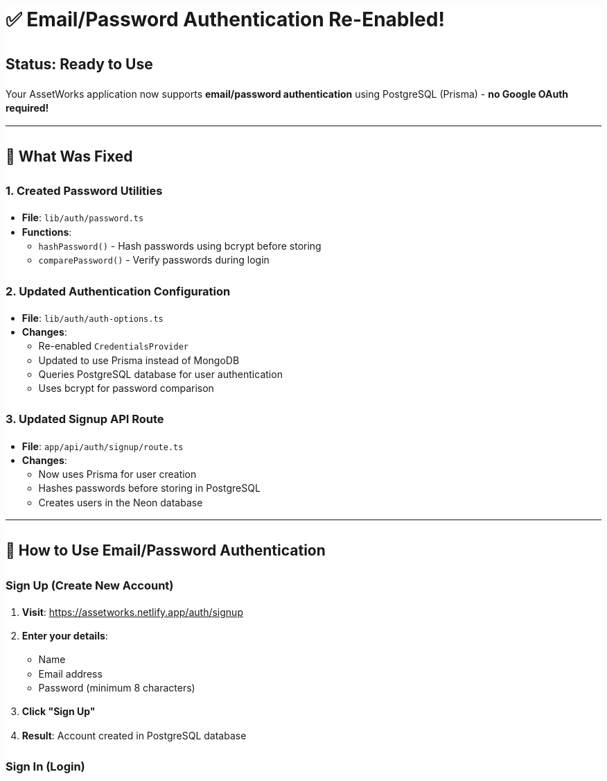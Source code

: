 # ✅ Email/Password Authentication Re-Enabled!

## Status: Ready to Use

Your AssetWorks application now supports **email/password authentication** using PostgreSQL (Prisma) - **no Google OAuth required!**

---

## 🎯 What Was Fixed

### 1. Created Password Utilities
- **File**: `lib/auth/password.ts`
- **Functions**:
  - `hashPassword()` - Hash passwords using bcrypt before storing
  - `comparePassword()` - Verify passwords during login

### 2. Updated Authentication Configuration
- **File**: `lib/auth/auth-options.ts`
- **Changes**:
  - Re-enabled `CredentialsProvider`
  - Updated to use Prisma instead of MongoDB
  - Queries PostgreSQL database for user authentication
  - Uses bcrypt for password comparison

### 3. Updated Signup API Route
- **File**: `app/api/auth/signup/route.ts`
- **Changes**:
  - Now uses Prisma for user creation
  - Hashes passwords before storing in PostgreSQL
  - Creates users in the Neon database

---

## 🔐 How to Use Email/Password Authentication

### Sign Up (Create New Account)

1. **Visit**: https://assetworks.netlify.app/auth/signup

2. **Enter your details**:
   - Name
   - Email address
   - Password (minimum 8 characters)

3. **Click "Sign Up"**

4. **Result**: Account created in PostgreSQL database

### Sign In (Login)
